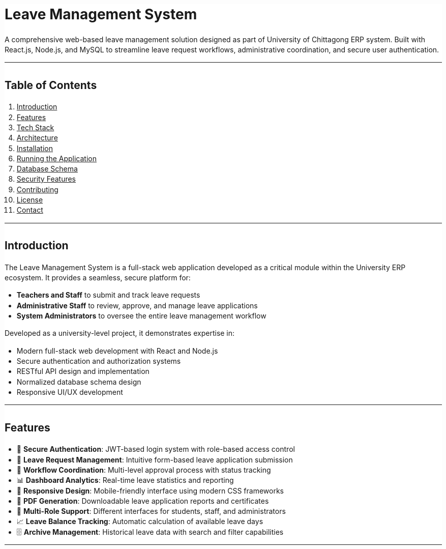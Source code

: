 # Leave Management System

A comprehensive web-based leave management solution designed as part of University of Chittagong ERP system. Built with React.js, Node.js, and MySQL to streamline leave request workflows, administrative coordination, and secure user authentication.

---

## Table of Contents
1. [Introduction](#introduction)
2. [Features](#features)
3. [Tech Stack](#tech-stack)
4. [Architecture](#architecture)
5. [Installation](#installation)
6. [Running the Application](#running-the-application)
7. [Database Schema](#database-schema)
8. [Security Features](#security-features)
8. [Contributing](#contributing)
10. [License](#license)
11. [Contact](#contact)

---

## Introduction
The Leave Management System is a full-stack web application developed as a critical module within the University ERP ecosystem. It provides a seamless, secure platform for:
- **Teachers and Staff** to submit and track leave requests
- **Administrative Staff** to review, approve, and manage leave applications
- **System Administrators** to oversee the entire leave management workflow

Developed as a university-level project, it demonstrates expertise in:
- Modern full-stack web development with React and Node.js
- Secure authentication and authorization systems
- RESTful API design and implementation
- Normalized database schema design
- Responsive UI/UX development

---

## Features
- 🔐 **Secure Authentication**: JWT-based login system with role-based access control
- 📝 **Leave Request Management**: Intuitive form-based leave application submission
- 🔄 **Workflow Coordination**: Multi-level approval process with status tracking
- 📊 **Dashboard Analytics**: Real-time leave statistics and reporting
- 📱 **Responsive Design**: Mobile-friendly interface using modern CSS frameworks
- 📄 **PDF Generation**: Downloadable leave application reports and certificates
- 👥 **Multi-Role Support**: Different interfaces for students, staff, and administrators
- 📈 **Leave Balance Tracking**: Automatic calculation of available leave days
- 🗄️ **Archive Management**: Historical leave data with search and filter capabilities

---